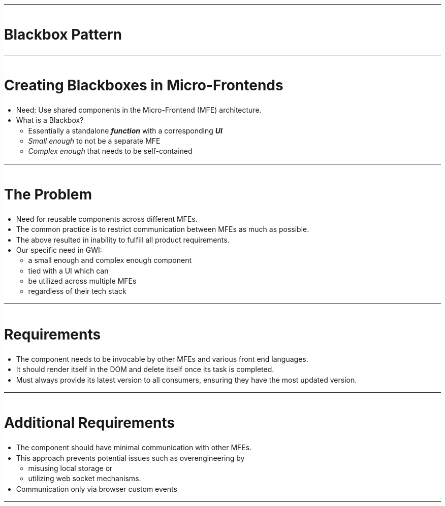 </div>
</div>
</div>



---

# **Blackbox Pattern**

---

# Creating Blackboxes in Micro-Frontends

- Need: Use shared components in the Micro-Frontend (MFE) architecture.
- What is a Blackbox? 
  - Essentially a standalone ***function*** with a corresponding ***UI***
  - *Small enough* to not be a separate MFE
  - *Complex enough* that needs to be self-contained

---

# The Problem

- Need for reusable components across different MFEs.
- The common practice is to restrict communication between MFEs as much as possible.
- The above resulted in inability to fulfill all product requirements.
- Our specific need in GWI: 
  - a small enough and complex enough component 
  - tied with a UI which can
  - be utilized across multiple MFEs 
  - regardless of their tech stack

---

# Requirements

- The component needs to be invocable by other MFEs and various front end languages.
- It should render itself in the DOM and delete itself once its task is completed.
- Must always provide its latest version to all consumers, ensuring they have the most updated version.
---

# Additional Requirements

- The component should have minimal communication with other MFEs.
- This approach prevents potential issues such as overengineering by 
  - misusing local storage or 
  - utilizing web socket mechanisms.
- Communication only via browser custom events
---
